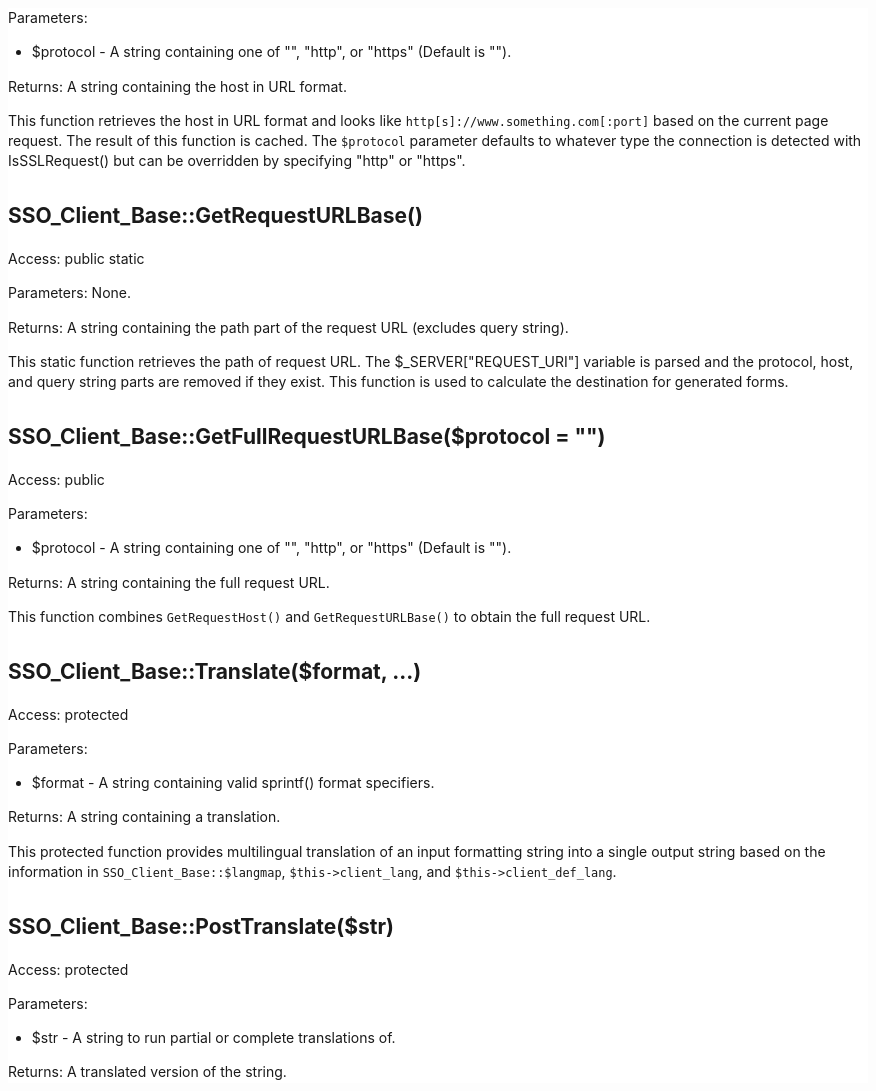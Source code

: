 Parameters:

* $protocol - A string containing one of "", "http", or "https" (Default is "").

Returns:  A string containing the host in URL format.

This function retrieves the host in URL format and looks like `http[s]://www.something.com[:port]` based on the current page request.  The result of this function is cached.  The `$protocol` parameter defaults to whatever type the connection is detected with IsSSLRequest() but can be overridden by specifying "http" or "https".

SSO_Client_Base::GetRequestURLBase()
------------------------------------

Access:  public static

Parameters:  None.

Returns:  A string containing the path part of the request URL (excludes query string).

This static function retrieves the path of request URL.  The $_SERVER["REQUEST_URI"] variable is parsed and the protocol, host, and query string parts are removed if they exist.  This function is used to calculate the destination for generated forms.

SSO_Client_Base::GetFullRequestURLBase($protocol = "")
------------------------------------------------------

Access:  public

Parameters:

* $protocol - A string containing one of "", "http", or "https" (Default is "").

Returns:  A string containing the full request URL.

This function combines `GetRequestHost()` and `GetRequestURLBase()` to obtain the full request URL.

SSO_Client_Base::Translate($format, ...)
----------------------------------------

Access:  protected

Parameters:

* $format - A string containing valid sprintf() format specifiers.

Returns:  A string containing a translation.

This protected function provides multilingual translation of an input formatting string into a single output string based on the information in `SSO_Client_Base::$langmap`, `$this->client_lang`, and `$this->client_def_lang`.

SSO_Client_Base::PostTranslate($str)
------------------------------------

Access:  protected

Parameters:

* $str - A string to run partial or complete translations of.

Returns:  A translated version of the string.
